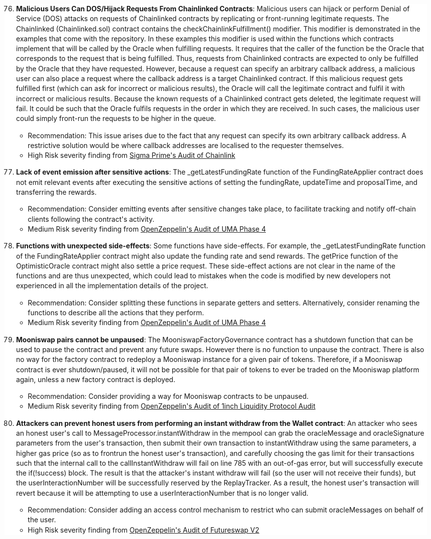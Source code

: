 76. **Malicious Users Can DOS/Hijack Requests From Chainlinked Contracts**: Malicious users can hijack or perform Denial of Service (DOS) attacks on requests of Chainlinked contracts by replicating or front-running legitimate requests. The Chainlinked (Chainlinked.sol) contract contains the checkChainlinkFulfillment() modifier. This modifier is demonstrated in the examples that come with the repository. In these examples this modifier is used within the functions which contracts implement that will be called by the Oracle when fulfilling requests. It requires that the caller of the function be the Oracle that corresponds to the request that is being fulfilled. Thus, requests from Chainlinked contracts are expected to only be fulfilled by the Oracle that they have requested. However, because a request can specify an arbitrary callback address, a malicious user can also place a request where the callback address is a target Chainlinked contract. If this malicious request gets fulfilled first (which can ask for incorrect or malicious results), the Oracle will call the legitimate contract and fulfil it with incorrect or malicious results. Because the known requests of a Chainlinked contract gets deleted, the legitimate request will fail. It could be such that the Oracle fulfils requests in the order in which they are received. In such cases, the malicious user could simply front-run the requests to be higher in the queue.
    * Recommendation: This issue arises due to the fact that any request can specify its own arbitrary callback address. A restrictive solution would be where callback addresses are localised to the requester themselves.
    * High Risk severity finding from [Sigma Prime's Audit of Chainlink](https://github.com/sigp/public-audits/blob/master/chainlink-1/review.pdf)

77. **Lack of event emission after sensitive actions**: The _getLatestFundingRate function of the FundingRateApplier contract does not emit relevant events after executing the sensitive actions of setting the fundingRate, updateTime and proposalTime, and transferring the rewards.
    * Recommendation: Consider emitting events after sensitive changes take place, to facilitate tracking and notify off-chain clients following the contract's activity.
    * Medium Risk severity finding from [OpenZeppelin's Audit of UMA Phase 4](https://blog.openzeppelin.com/uma-audit-phase-4/)

78. **Functions with unexpected side-effects**: Some functions have side-effects. For example, the _getLatestFundingRate function of the FundingRateApplier contract might also update the funding rate and send rewards. The getPrice function of the OptimisticOracle contract might also settle a price request. These side-effect actions are not clear in the name of the functions and are thus unexpected, which could lead to mistakes when the code is modified by new developers not experienced in all the implementation details of the project.
    * Recommendation: Consider splitting these functions in separate getters and setters. Alternatively, consider renaming the functions to describe all the actions that they perform.
    * Medium Risk severity finding from [OpenZeppelin's Audit of UMA Phase 4](https://blog.openzeppelin.com/uma-audit-phase-4/)

79. **Mooniswap pairs cannot be unpaused**: The MooniswapFactoryGovernance contract has a shutdown function that can be used to pause the contract and prevent any future swaps. However there is no function to unpause the contract. There is also no way for the factory contract to redeploy a Mooniswap instance for a given pair of tokens. Therefore, if a Mooniswap contract is ever shutdown/paused, it will not be possible for that pair of tokens to ever be traded on the Mooniswap platform again, unless a new factory contract is deployed.
    * Recommendation: Consider providing a way for Mooniswap contracts to be unpaused.
    * Medium Risk severity finding from [OpenZeppelin's Audit of 1inch Liquidity Protocol Audit](https://blog.openzeppelin.com/1inch-liquidity-protocol-audit/)

80. **Attackers can prevent honest users from performing an instant withdraw from the Wallet contract**: An attacker who sees an honest user's call to MessageProcessor.instantWithdraw in the mempool can grab the oracleMessage and oracleSignature parameters from the user's transaction, then submit their own transaction to instantWithdraw using the same parameters, a higher gas price (so as to frontrun the honest user's transaction), and carefully choosing the gas limit for their transactions such that the internal call to the callInstantWithdraw will fail on line 785 with an out-of-gas error, but will successfully execute the if(!success) block. The result is that the attacker's instant withdraw will fail (so the user will not receive their funds), but the userInteractionNumber will be successfully reserved by the ReplayTracker. As a result, the honest user's transaction will revert because it will be attempting to use a userInteractionNumber that is no longer valid.
    * Recommendation: Consider adding an access control mechanism to restrict who can submit oracleMessages on behalf of the user.
    * High Risk severity finding from [OpenZeppelin's Audit of Futureswap V2](https://blog.openzeppelin.com/futureswap-v2-audit/)
